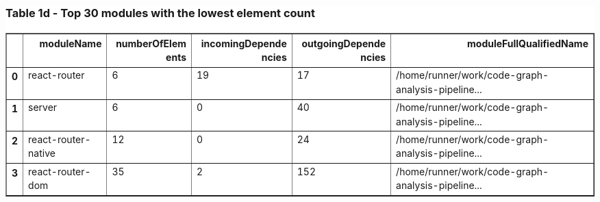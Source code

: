 

### Table 1d - Top 30 modules with the lowest element count




<div>
<table border="1" class="dataframe">
  <thead>
    <tr style="text-align: right;">
      <th></th>
      <th>moduleName</th>
      <th>numberOfElements</th>
      <th>incomingDependencies</th>
      <th>outgoingDependencies</th>
      <th>moduleFullQualifiedName</th>
    </tr>
  </thead>
  <tbody>
    <tr>
      <th>0</th>
      <td>react-router</td>
      <td>6</td>
      <td>19</td>
      <td>17</td>
      <td>/home/runner/work/code-graph-analysis-pipeline...</td>
    </tr>
    <tr>
      <th>1</th>
      <td>server</td>
      <td>6</td>
      <td>0</td>
      <td>40</td>
      <td>/home/runner/work/code-graph-analysis-pipeline...</td>
    </tr>
    <tr>
      <th>2</th>
      <td>react-router-native</td>
      <td>12</td>
      <td>0</td>
      <td>24</td>
      <td>/home/runner/work/code-graph-analysis-pipeline...</td>
    </tr>
    <tr>
      <th>3</th>
      <td>react-router-dom</td>
      <td>35</td>
      <td>2</td>
      <td>152</td>
      <td>/home/runner/work/code-graph-analysis-pipeline...</td>
    </tr>
  </tbody>
</table>
</div>
